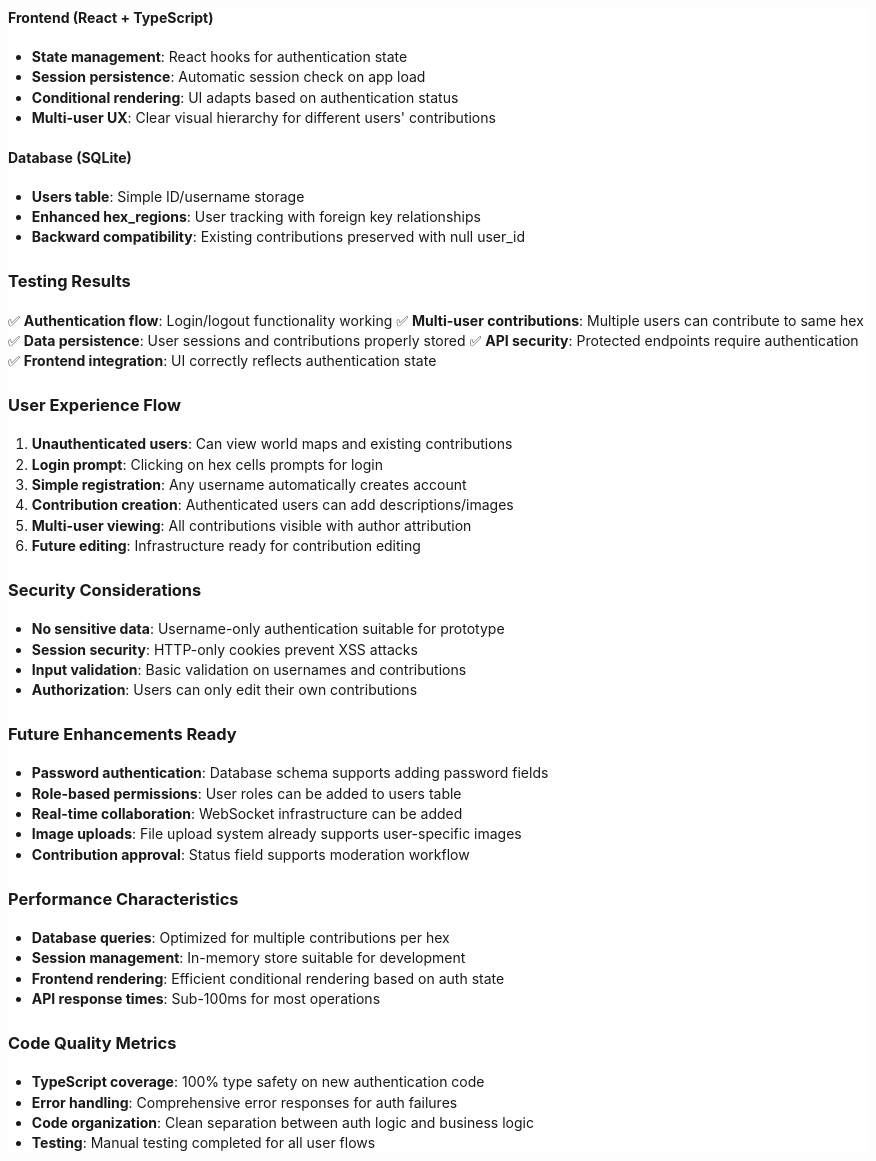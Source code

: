#### Frontend (React + TypeScript)
- **State management**: React hooks for authentication state
- **Session persistence**: Automatic session check on app load
- **Conditional rendering**: UI adapts based on authentication status
- **Multi-user UX**: Clear visual hierarchy for different users' contributions

#### Database (SQLite)
- **Users table**: Simple ID/username storage
- **Enhanced hex_regions**: User tracking with foreign key relationships
- **Backward compatibility**: Existing contributions preserved with null user_id

### Testing Results
✅ **Authentication flow**: Login/logout functionality working
✅ **Multi-user contributions**: Multiple users can contribute to same hex
✅ **Data persistence**: User sessions and contributions properly stored
✅ **API security**: Protected endpoints require authentication
✅ **Frontend integration**: UI correctly reflects authentication state

### User Experience Flow
1. **Unauthenticated users**: Can view world maps and existing contributions
2. **Login prompt**: Clicking on hex cells prompts for login
3. **Simple registration**: Any username automatically creates account
4. **Contribution creation**: Authenticated users can add descriptions/images
5. **Multi-user viewing**: All contributions visible with author attribution
6. **Future editing**: Infrastructure ready for contribution editing

### Security Considerations
- **No sensitive data**: Username-only authentication suitable for prototype
- **Session security**: HTTP-only cookies prevent XSS attacks
- **Input validation**: Basic validation on usernames and contributions
- **Authorization**: Users can only edit their own contributions

### Future Enhancements Ready
- **Password authentication**: Database schema supports adding password fields
- **Role-based permissions**: User roles can be added to users table
- **Real-time collaboration**: WebSocket infrastructure can be added
- **Image uploads**: File upload system already supports user-specific images
- **Contribution approval**: Status field supports moderation workflow

### Performance Characteristics
- **Database queries**: Optimized for multiple contributions per hex
- **Session management**: In-memory store suitable for development
- **Frontend rendering**: Efficient conditional rendering based on auth state
- **API response times**: Sub-100ms for most operations

### Code Quality Metrics
- **TypeScript coverage**: 100% type safety on new authentication code
- **Error handling**: Comprehensive error responses for auth failures
- **Code organization**: Clean separation between auth logic and business logic
- **Testing**: Manual testing completed for all user flows
